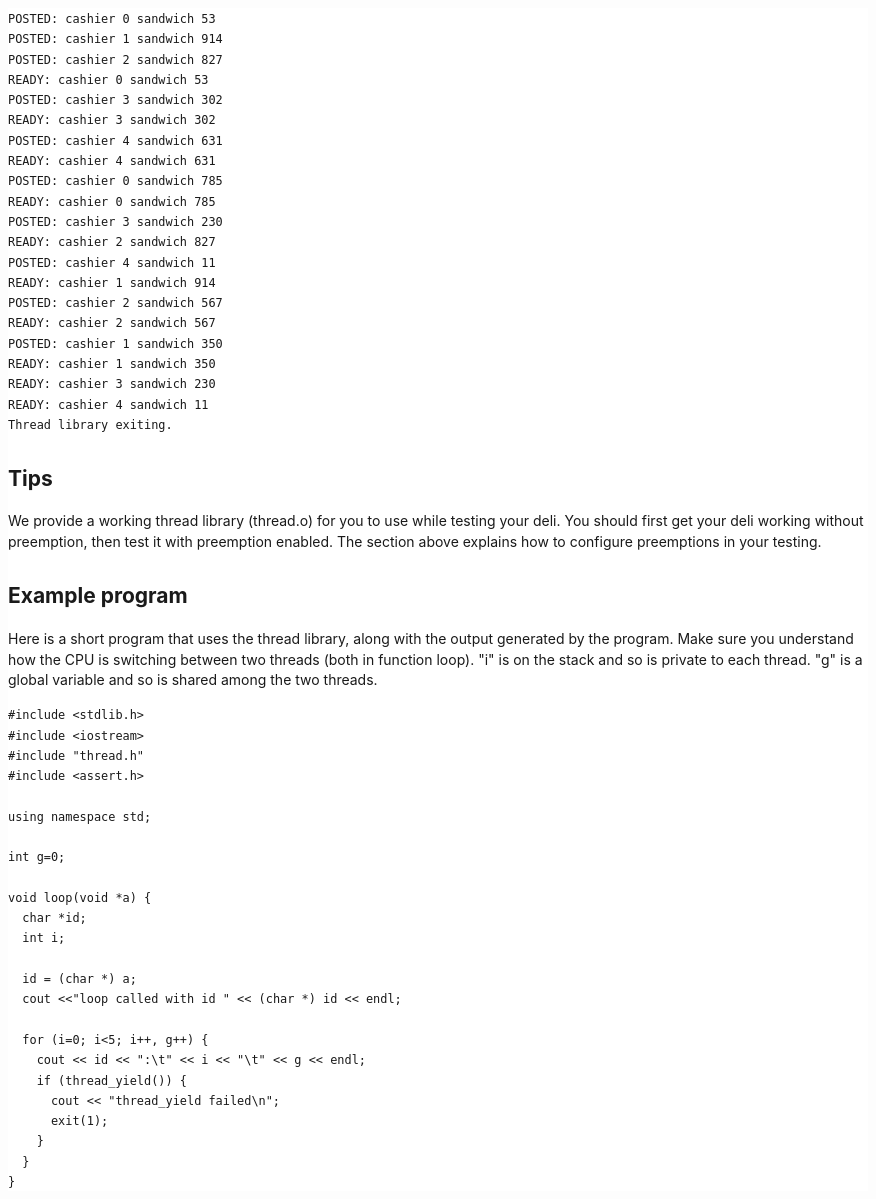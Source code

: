     POSTED: cashier 0 sandwich 53
    POSTED: cashier 1 sandwich 914
    POSTED: cashier 2 sandwich 827
    READY: cashier 0 sandwich 53
    POSTED: cashier 3 sandwich 302
    READY: cashier 3 sandwich 302
    POSTED: cashier 4 sandwich 631
    READY: cashier 4 sandwich 631
    POSTED: cashier 0 sandwich 785
    READY: cashier 0 sandwich 785
    POSTED: cashier 3 sandwich 230
    READY: cashier 2 sandwich 827
    POSTED: cashier 4 sandwich 11
    READY: cashier 1 sandwich 914
    POSTED: cashier 2 sandwich 567
    READY: cashier 2 sandwich 567
    POSTED: cashier 1 sandwich 350
    READY: cashier 1 sandwich 350
    READY: cashier 3 sandwich 230
    READY: cashier 4 sandwich 11
    Thread library exiting.

## Tips

We provide a working thread library (thread.o) for you to use while testing
your deli. You should first get your deli working without preemption, then test
it with preemption enabled.  The section above explains how to configure
preemptions in your testing.

## Example program

Here is a short program that uses the thread library, along with the output generated by the program. Make sure you understand how the CPU is switching between two threads (both in function loop). "i" is on the stack and so is private to each thread. "g" is a global variable and so is shared among the two threads.

    #include <stdlib.h>
    #include <iostream>
    #include "thread.h"
    #include <assert.h>
    
    using namespace std;
    
    int g=0;
    
    void loop(void *a) {
      char *id;
      int i;
    
      id = (char *) a;
      cout <<"loop called with id " << (char *) id << endl;
    
      for (i=0; i<5; i++, g++) {
        cout << id << ":\t" << i << "\t" << g << endl;
        if (thread_yield()) {
          cout << "thread_yield failed\n";
          exit(1);
        }
      }
    }
    